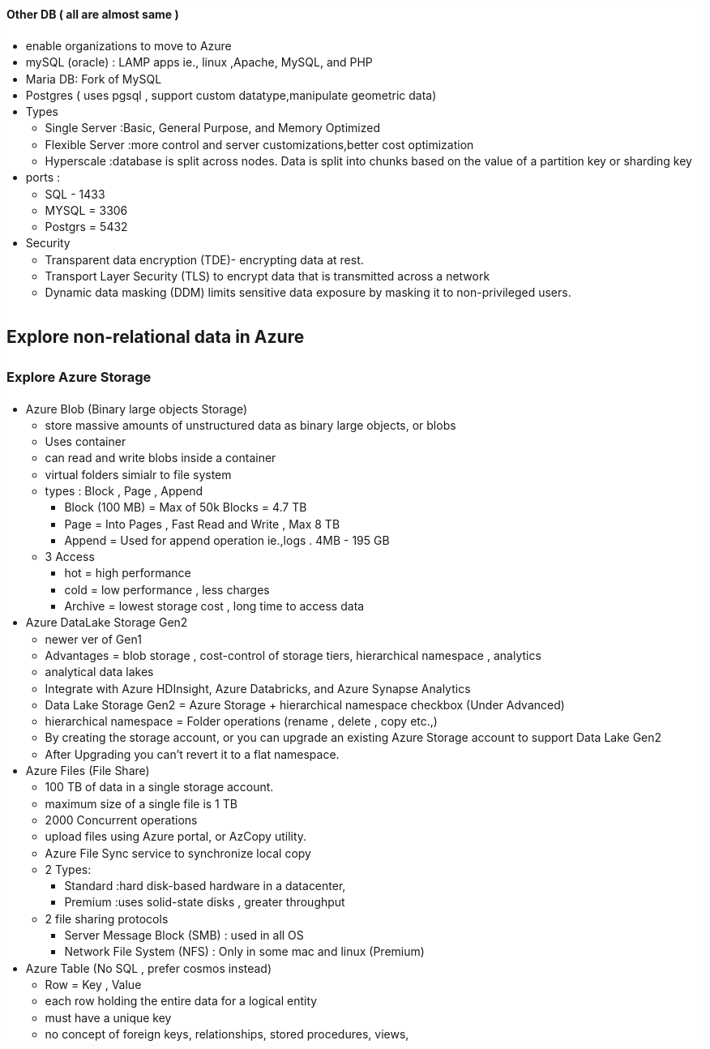#### Other DB ( all are almost same )
-  enable organizations  to move to Azure
- mySQL (oracle) : LAMP apps ie., linux  ,Apache, MySQL, and PHP
- Maria DB: Fork of MySQL
- Postgres ( uses pgsql , support custom datatype,manipulate geometric data)
- Types
    - Single Server :Basic, General Purpose, and Memory Optimized
    - Flexible Server :more control and server customizations,better cost optimization
    - Hyperscale :database is split across nodes. Data is split into chunks based on the value of a partition key or sharding key
- ports :
	- SQL - 1433
	- MYSQL = 3306
	- Postgrs = 5432
- Security
	- Transparent data encryption (TDE)- encrypting data at rest.
	- Transport Layer Security (TLS) to encrypt data that is transmitted across a network
	- Dynamic data masking (DDM) limits sensitive data exposure by masking it to non-privileged users. 


## Explore non-relational data in Azure

### Explore Azure Storage
- Azure Blob (Binary large objects Storage)
    - store massive amounts of unstructured data as binary large objects, or blobs
    - Uses container
    - can read and write blobs inside a container
    - virtual folders simialr to file system
    - types : Block , Page , Append
        - Block (100 MB) = Max of 50k Blocks = 4.7 TB
        - Page = Into Pages , Fast Read and Write , Max 8 TB
        - Append = Used for append operation ie.,logs . 4MB - 195 GB
    - 3 Access 
        - hot = high performance
        - cold = low performance , less charges
        - Archive = lowest storage cost  , long time to access data
- Azure DataLake Storage Gen2
    - newer ver of Gen1
    - Advantages = blob storage , cost-control of storage tiers, hierarchical namespace , analytics 
    - analytical data lakes
    - Integrate with Azure HDInsight, Azure Databricks, and Azure Synapse Analytics 
    - Data Lake Storage Gen2 = Azure Storage + hierarchical namespace checkbox (Under Advanced)
    - hierarchical namespace = Folder operations (rename , delete , copy etc.,)
    - By creating the storage account, or you can upgrade an existing Azure Storage account to support Data Lake Gen2
    - After Upgrading you can’t revert it to a flat namespace.
- Azure Files (File Share)
    - 100 TB of data in a single storage account.
    - maximum size of a single file is 1 TB
    - 2000 Concurrent operations
    - upload files using Azure portal, or  AzCopy utility.
    -  Azure File Sync service to synchronize local copy
    - 2 Types:
        - Standard :hard disk-based hardware in a datacenter,
        - Premium :uses solid-state disks , greater throughput
    - 2 file sharing protocols
        - Server Message Block (SMB) : used in all OS
        - Network File System (NFS) : Only in some mac and linux (Premium)
- Azure Table (No SQL , prefer cosmos instead)
  - Row = Key , Value 
  - each row holding the entire data for a logical entity
  - must have a unique key 
  - no concept of foreign keys, relationships, stored procedures, views,